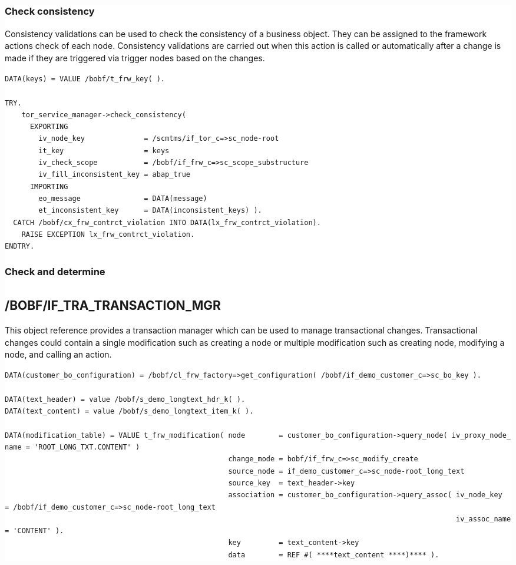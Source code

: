 ### Check consistency

Consistency validations can be used to check the consistency of a business object. They can be assigned to the framework actions check of each node. Consistency validations are carried out when this action is called or automatically after a change is made if they are triggered via trigger nodes based on the changes.

```abap
DATA(keys) = VALUE /bobf/t_frw_key( ).

TRY.
    tor_service_manager->check_consistency(
      EXPORTING
        iv_node_key              = /scmtms/if_tor_c=>sc_node-root
        it_key                   = keys
        iv_check_scope           = /bobf/if_frw_c=>sc_scope_substructure
        iv_fill_inconsistent_key = abap_true
      IMPORTING
        eo_message               = DATA(message)
        et_inconsistent_key      = DATA(inconsistent_keys) ).
  CATCH /bobf/cx_frw_contrct_violation INTO DATA(lx_frw_contrct_violation).
    RAISE EXCEPTION lx_frw_contrct_violation.
ENDTRY.
```

### Check and determine

## **/BOBF/IF_TRA_TRANSACTION_MGR**

This object reference provides a transaction manager which can be used to manage transactional changes. Transactional changes could contain a single modification such as creating a node or multiple modification such as creating node, modifying a node, and calling an action.

```abap
DATA(customer_bo_configuration) = /bobf/cl_frw_factory=>get_configuration( /bobf/if_demo_customer_c=>sc_bo_key ).

DATA(text_header) = value /bobf/s_demo_longtext_hdr_k( ).
DATA(text_content) = value /bobf/s_demo_longtext_item_k( ).

DATA(modification_table) = VALUE t_frw_modification( node        = customer_bo_configuration->query_node( iv_proxy_node_name = 'ROOT_LONG_TXT.CONTENT' )
                                                     change_mode = bobf/if_frw_c=>sc_modify_create
                                                     source_node = if_demo_customer_c=>sc_node-root_long_text
                                                     source_key  = text_header->key
                                                     association = customer_bo_configuration->query_assoc( iv_node_key   = /bobf/if_demo_customer_c=>sc_node-root_long_text
                                                                                                           iv_assoc_name = 'CONTENT' ).                                                     
                                                     key         = text_content->key
                                                     data        = REF #( ****text_content ****)**** ).
```
